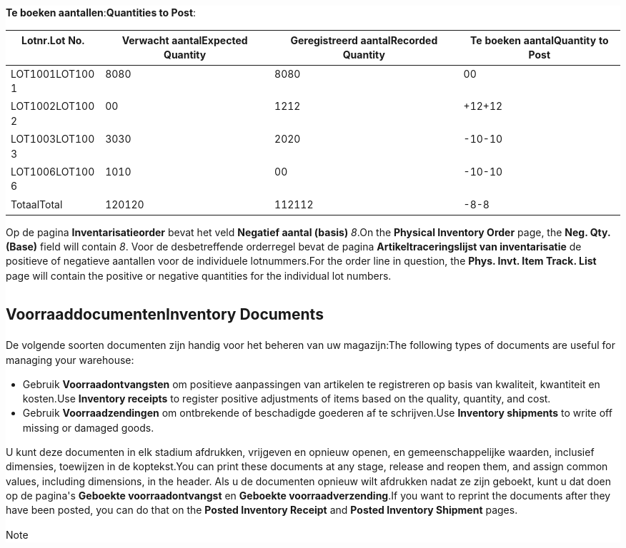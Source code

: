 <span data-ttu-id="23db5-250">**Te boeken aantallen**:</span><span class="sxs-lookup"><span data-stu-id="23db5-250">**Quantities to Post**:</span></span>

|<span data-ttu-id="23db5-251">Lotnr.</span><span class="sxs-lookup"><span data-stu-id="23db5-251">Lot No.</span></span>|<span data-ttu-id="23db5-252">Verwacht aantal</span><span class="sxs-lookup"><span data-stu-id="23db5-252">Expected Quantity</span></span>|<span data-ttu-id="23db5-253">Geregistreerd aantal</span><span class="sxs-lookup"><span data-stu-id="23db5-253">Recorded Quantity</span></span>|<span data-ttu-id="23db5-254">Te boeken aantal</span><span class="sxs-lookup"><span data-stu-id="23db5-254">Quantity to Post</span></span>|
|-|-|-|-|
|<span data-ttu-id="23db5-255">LOT1001</span><span class="sxs-lookup"><span data-stu-id="23db5-255">LOT1001</span></span>|<span data-ttu-id="23db5-256">80</span><span class="sxs-lookup"><span data-stu-id="23db5-256">80</span></span>|<span data-ttu-id="23db5-257">80</span><span class="sxs-lookup"><span data-stu-id="23db5-257">80</span></span>|<span data-ttu-id="23db5-258">0</span><span class="sxs-lookup"><span data-stu-id="23db5-258">0</span></span>|
|<span data-ttu-id="23db5-259">LOT1002</span><span class="sxs-lookup"><span data-stu-id="23db5-259">LOT1002</span></span>|<span data-ttu-id="23db5-260">0</span><span class="sxs-lookup"><span data-stu-id="23db5-260">0</span></span>|<span data-ttu-id="23db5-261">12</span><span class="sxs-lookup"><span data-stu-id="23db5-261">12</span></span>|<span data-ttu-id="23db5-262">+12</span><span class="sxs-lookup"><span data-stu-id="23db5-262">+12</span></span>|
|<span data-ttu-id="23db5-263">LOT1003</span><span class="sxs-lookup"><span data-stu-id="23db5-263">LOT1003</span></span>|<span data-ttu-id="23db5-264">30</span><span class="sxs-lookup"><span data-stu-id="23db5-264">30</span></span>|<span data-ttu-id="23db5-265">20</span><span class="sxs-lookup"><span data-stu-id="23db5-265">20</span></span>|<span data-ttu-id="23db5-266">-10</span><span class="sxs-lookup"><span data-stu-id="23db5-266">-10</span></span>|
|<span data-ttu-id="23db5-267">LOT1006</span><span class="sxs-lookup"><span data-stu-id="23db5-267">LOT1006</span></span>|<span data-ttu-id="23db5-268">10</span><span class="sxs-lookup"><span data-stu-id="23db5-268">10</span></span>|<span data-ttu-id="23db5-269">0</span><span class="sxs-lookup"><span data-stu-id="23db5-269">0</span></span>|<span data-ttu-id="23db5-270">-10</span><span class="sxs-lookup"><span data-stu-id="23db5-270">-10</span></span>|
|<span data-ttu-id="23db5-271">Totaal</span><span class="sxs-lookup"><span data-stu-id="23db5-271">Total</span></span>|<span data-ttu-id="23db5-272">120</span><span class="sxs-lookup"><span data-stu-id="23db5-272">120</span></span>|<span data-ttu-id="23db5-273">112</span><span class="sxs-lookup"><span data-stu-id="23db5-273">112</span></span>|<span data-ttu-id="23db5-274">-8</span><span class="sxs-lookup"><span data-stu-id="23db5-274">-8</span></span>|

<span data-ttu-id="23db5-275">Op de pagina **Inventarisatieorder** bevat het veld **Negatief aantal (basis)** *8*.</span><span class="sxs-lookup"><span data-stu-id="23db5-275">On the **Physical Inventory Order** page, the **Neg. Qty. (Base)** field will contain *8*.</span></span> <span data-ttu-id="23db5-276">Voor de desbetreffende orderregel bevat de pagina **Artikeltraceringslijst van inventarisatie** de positieve of negatieve aantallen voor de individuele lotnummers.</span><span class="sxs-lookup"><span data-stu-id="23db5-276">For the order line in question, the **Phys. Invt. Item Track. List** page will contain the positive or negative quantities for the individual lot numbers.</span></span>

## <a name="inventory-documents"></a><span data-ttu-id="23db5-277">Voorraaddocumenten</span><span class="sxs-lookup"><span data-stu-id="23db5-277">Inventory Documents</span></span>
<span data-ttu-id="23db5-278">De volgende soorten documenten zijn handig voor het beheren van uw magazijn:</span><span class="sxs-lookup"><span data-stu-id="23db5-278">The following types of documents are useful for managing your warehouse:</span></span>

- <span data-ttu-id="23db5-279">Gebruik **Voorraadontvangsten** om positieve aanpassingen van artikelen te registreren op basis van kwaliteit, kwantiteit en kosten.</span><span class="sxs-lookup"><span data-stu-id="23db5-279">Use **Inventory receipts** to register positive adjustments of items based on the quality, quantity, and cost.</span></span>
- <span data-ttu-id="23db5-280">Gebruik **Voorraadzendingen** om ontbrekende of beschadigde goederen af te schrijven.</span><span class="sxs-lookup"><span data-stu-id="23db5-280">Use **Inventory shipments** to write off missing or damaged goods.</span></span>

<span data-ttu-id="23db5-281">U kunt deze documenten in elk stadium afdrukken, vrijgeven en opnieuw openen, en gemeenschappelijke waarden, inclusief dimensies, toewijzen in de koptekst.</span><span class="sxs-lookup"><span data-stu-id="23db5-281">You can print these documents at any stage, release and reopen them, and assign common values, including dimensions, in the header.</span></span> <span data-ttu-id="23db5-282">Als u de documenten opnieuw wilt afdrukken nadat ze zijn geboekt, kunt u dat doen op de pagina's **Geboekte voorraadontvangst** en **Geboekte voorraadverzending**.</span><span class="sxs-lookup"><span data-stu-id="23db5-282">If you want to reprint the documents after they have been posted, you can do that on the **Posted Inventory Receipt** and **Posted Inventory Shipment** pages.</span></span>

> [!NOTE]